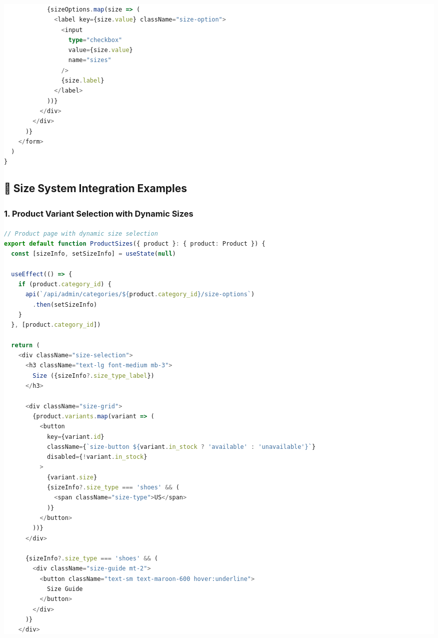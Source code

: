 ```typescript
            {sizeOptions.map(size => (
              <label key={size.value} className="size-option">
                <input 
                  type="checkbox" 
                  value={size.value}
                  name="sizes"
                />
                {size.label}
              </label>
            ))}
          </div>
        </div>
      )}
    </form>
  )
}
```

## 🎨 **Size System Integration Examples**

### **1. Product Variant Selection with Dynamic Sizes**

```typescript
// Product page with dynamic size selection
export default function ProductSizes({ product }: { product: Product }) {
  const [sizeInfo, setSizeInfo] = useState(null)

  useEffect(() => {
    if (product.category_id) {
      api(`/api/admin/categories/${product.category_id}/size-options`)
        .then(setSizeInfo)
    }
  }, [product.category_id])

  return (
    <div className="size-selection">
      <h3 className="text-lg font-medium mb-3">
        Size ({sizeInfo?.size_type_label})
      </h3>
      
      <div className="size-grid">
        {product.variants.map(variant => (
          <button
            key={variant.id}
            className={`size-button ${variant.in_stock ? 'available' : 'unavailable'}`}
            disabled={!variant.in_stock}
          >
            {variant.size}
            {sizeInfo?.size_type === 'shoes' && (
              <span className="size-type">US</span>
            )}
          </button>
        ))}
      </div>
      
      {sizeInfo?.size_type === 'shoes' && (
        <div className="size-guide mt-2">
          <button className="text-sm text-maroon-600 hover:underline">
            Size Guide
          </button>
        </div>
      )}
    </div>
```